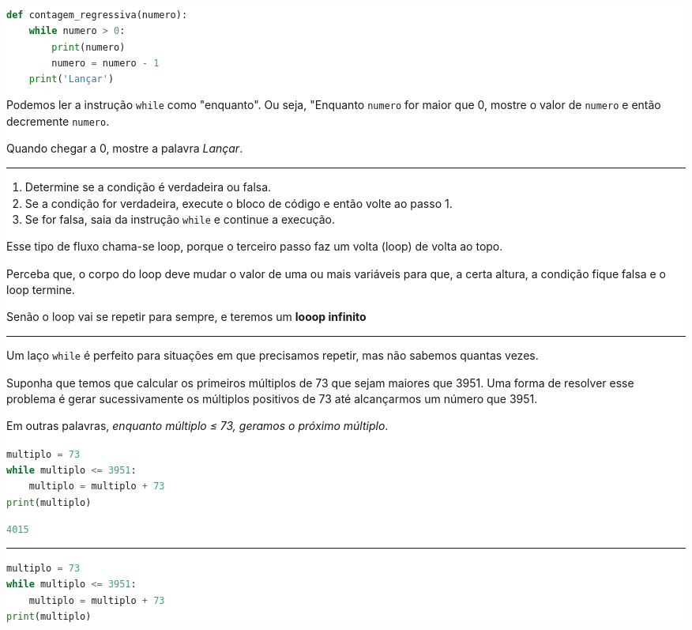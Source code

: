 

```Python
def contagem_regressiva(numero):
    while numero > 0:
        print(numero)
        numero = numero - 1
    print('Lançar')
```

Podemos ler a instrução `while` como "enquanto".
Ou seja, "Enquanto `numero` for maior que 0, mostre o valor de `numero` e então decremente `numero`.

Quando chegar a 0, mostre a palavra *Lançar*.

---


1. Determine se a condição é verdadeira ou falsa.
2. Se a condição for verdadeira, execute o bloco de código e então volte ao passo 1.
3. Se for falsa, saia da instrução `while` e continue a execução.


Esse tipo de fluxo chama-se loop, porque o terceiro passo faz um volta (loop) de volta ao topo.

Perceba que, o corpo do loop deve mudar o valor de uma ou mais variáveis para que, a certa altura, a condição fique falsa e o loop termine.

Senão o loop vai se repetir para sempre, e teremos um **looop infinito**

---


Um laço `while` é perfeito para situações em que precisamos repetir, mas não sabemos quantas vezes.

Suponha que temos que calcular os primeiros múltiplos de 73 que sejam maiores que 3951.
Uma forma de resolver esse problema é gerar sucessivamente os múltiplos positivos de 73 até alcançarmos um número que 3951.

Em outras palavras, *enquanto múltiplo ≤ 73, geramos o próximo múltiplo*.

```Python
multiplo = 73
while multiplo <= 3951:
    multiplo = multiplo + 73
print(multiplo)
```

```Python
4015
```
---


```Python
multiplo = 73
while multiplo <= 3951:
    multiplo = multiplo + 73
print(multiplo)
```
